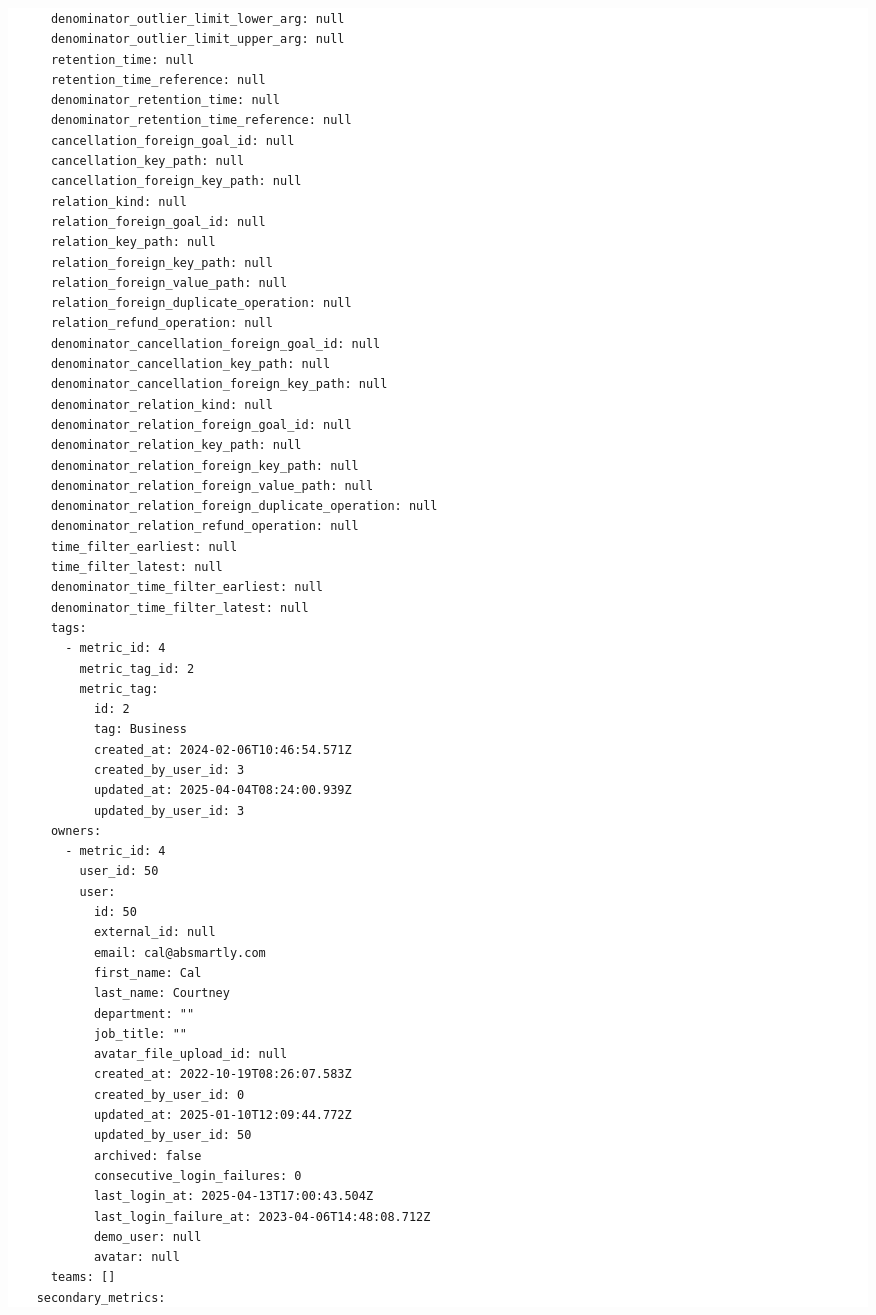           denominator_outlier_limit_lower_arg: null
          denominator_outlier_limit_upper_arg: null
          retention_time: null
          retention_time_reference: null
          denominator_retention_time: null
          denominator_retention_time_reference: null
          cancellation_foreign_goal_id: null
          cancellation_key_path: null
          cancellation_foreign_key_path: null
          relation_kind: null
          relation_foreign_goal_id: null
          relation_key_path: null
          relation_foreign_key_path: null
          relation_foreign_value_path: null
          relation_foreign_duplicate_operation: null
          relation_refund_operation: null
          denominator_cancellation_foreign_goal_id: null
          denominator_cancellation_key_path: null
          denominator_cancellation_foreign_key_path: null
          denominator_relation_kind: null
          denominator_relation_foreign_goal_id: null
          denominator_relation_key_path: null
          denominator_relation_foreign_key_path: null
          denominator_relation_foreign_value_path: null
          denominator_relation_foreign_duplicate_operation: null
          denominator_relation_refund_operation: null
          time_filter_earliest: null
          time_filter_latest: null
          denominator_time_filter_earliest: null
          denominator_time_filter_latest: null
          tags:
            - metric_id: 4
              metric_tag_id: 2
              metric_tag:
                id: 2
                tag: Business
                created_at: 2024-02-06T10:46:54.571Z
                created_by_user_id: 3
                updated_at: 2025-04-04T08:24:00.939Z
                updated_by_user_id: 3
          owners:
            - metric_id: 4
              user_id: 50
              user:
                id: 50
                external_id: null
                email: cal@absmartly.com
                first_name: Cal
                last_name: Courtney
                department: ""
                job_title: ""
                avatar_file_upload_id: null
                created_at: 2022-10-19T08:26:07.583Z
                created_by_user_id: 0
                updated_at: 2025-01-10T12:09:44.772Z
                updated_by_user_id: 50
                archived: false
                consecutive_login_failures: 0
                last_login_at: 2025-04-13T17:00:43.504Z
                last_login_failure_at: 2023-04-06T14:48:08.712Z
                demo_user: null
                avatar: null
          teams: []
        secondary_metrics: